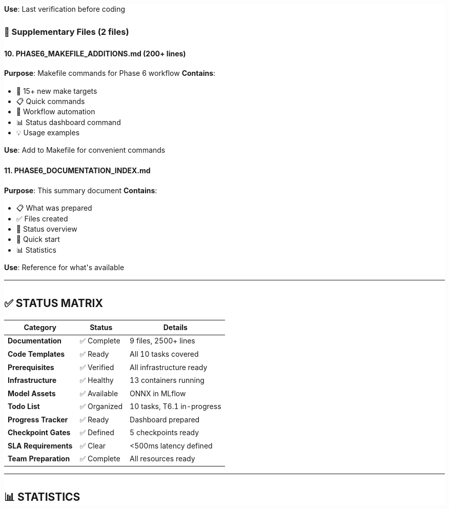 **Use**: Last verification before coding

### 🔧 Supplementary Files (2 files)

#### 10. PHASE6_MAKEFILE_ADDITIONS.md (200+ lines)
**Purpose**: Makefile commands for Phase 6 workflow
**Contains**:
- 🔧 15+ new make targets
- 📋 Quick commands
- 🎯 Workflow automation
- 📊 Status dashboard command
- 💡 Usage examples

**Use**: Add to Makefile for convenient commands

#### 11. PHASE6_DOCUMENTATION_INDEX.md
**Purpose**: This summary document
**Contains**:
- 📋 What was prepared
- ✅ Files created
- 🎯 Status overview
- 🚀 Quick start
- 📊 Statistics

**Use**: Reference for what's available

---

## ✅ STATUS MATRIX

| Category             | Status      | Details                    |
| -------------------- | ----------- | -------------------------- |
| **Documentation**    | ✅ Complete  | 9 files, 2500+ lines       |
| **Code Templates**   | ✅ Ready     | All 10 tasks covered       |
| **Prerequisites**    | ✅ Verified  | All infrastructure ready   |
| **Infrastructure**   | ✅ Healthy   | 13 containers running      |
| **Model Assets**     | ✅ Available | ONNX in MLflow             |
| **Todo List**        | ✅ Organized | 10 tasks, T6.1 in-progress |
| **Progress Tracker** | ✅ Ready     | Dashboard prepared         |
| **Checkpoint Gates** | ✅ Defined   | 5 checkpoints ready        |
| **SLA Requirements** | ✅ Clear     | <500ms latency defined     |
| **Team Preparation** | ✅ Complete  | All resources ready        |

---

## 📊 STATISTICS
